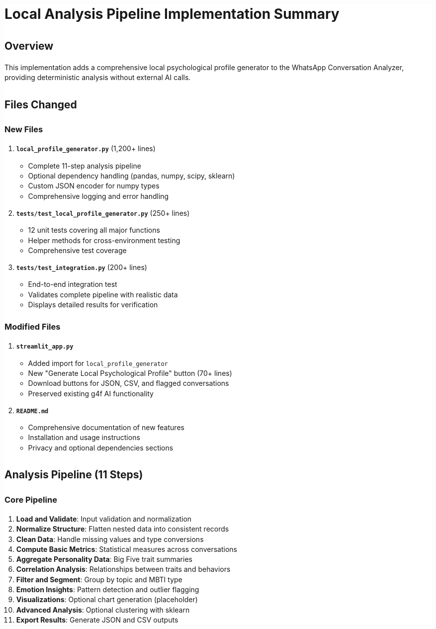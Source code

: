# Local Analysis Pipeline Implementation Summary

## Overview
This implementation adds a comprehensive local psychological profile generator to the WhatsApp Conversation Analyzer, providing deterministic analysis without external AI calls.

## Files Changed

### New Files
1. **`local_profile_generator.py`** (1,200+ lines)
   - Complete 11-step analysis pipeline
   - Optional dependency handling (pandas, numpy, scipy, sklearn)
   - Custom JSON encoder for numpy types
   - Comprehensive logging and error handling

2. **`tests/test_local_profile_generator.py`** (250+ lines)
   - 12 unit tests covering all major functions
   - Helper methods for cross-environment testing
   - Comprehensive test coverage

3. **`tests/test_integration.py`** (200+ lines)
   - End-to-end integration test
   - Validates complete pipeline with realistic data
   - Displays detailed results for verification

### Modified Files
1. **`streamlit_app.py`**
   - Added import for `local_profile_generator`
   - New "Generate Local Psychological Profile" button (70+ lines)
   - Download buttons for JSON, CSV, and flagged conversations
   - Preserved existing g4f AI functionality

2. **`README.md`**
   - Comprehensive documentation of new features
   - Installation and usage instructions
   - Privacy and optional dependencies sections

## Analysis Pipeline (11 Steps)

### Core Pipeline
1. **Load and Validate**: Input validation and normalization
2. **Normalize Structure**: Flatten nested data into consistent records
3. **Clean Data**: Handle missing values and type conversions
4. **Compute Basic Metrics**: Statistical measures across conversations
5. **Aggregate Personality Data**: Big Five trait summaries
6. **Correlation Analysis**: Relationships between traits and behaviors
7. **Filter and Segment**: Group by topic and MBTI type
8. **Emotion Insights**: Pattern detection and outlier flagging
9. **Visualizations**: Optional chart generation (placeholder)
10. **Advanced Analysis**: Optional clustering with sklearn
11. **Export Results**: Generate JSON and CSV outputs
